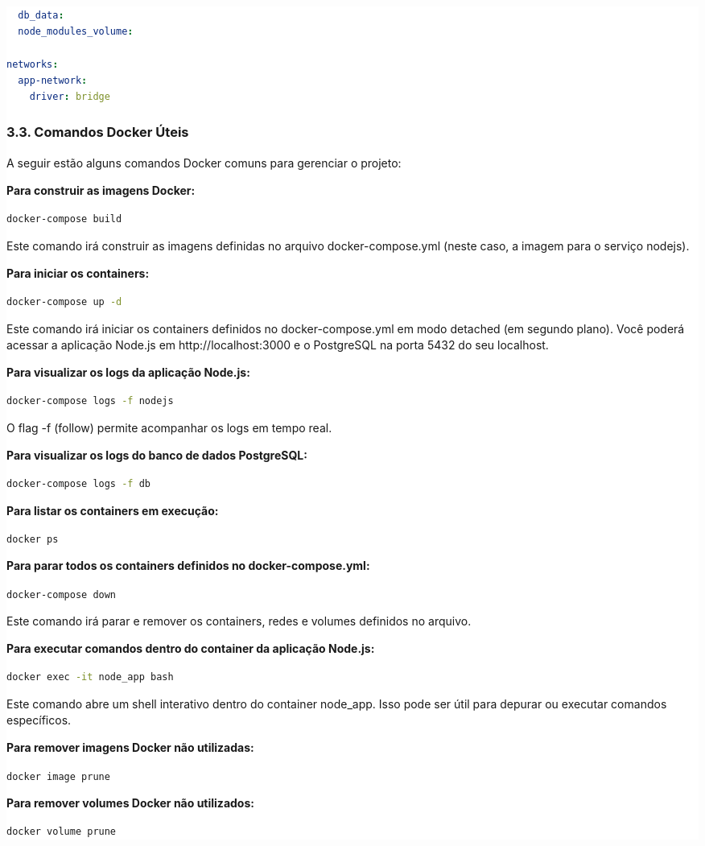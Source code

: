 ```YAML
  db_data:
  node_modules_volume:

networks:
  app-network:
    driver: bridge

```
### 3.3. Comandos Docker Úteis
A seguir estão alguns comandos Docker comuns para gerenciar o projeto:

**Para construir as imagens Docker:**

```Bash
docker-compose build
```
Este comando irá construir as imagens definidas no arquivo docker-compose.yml (neste caso, a imagem para o serviço nodejs).

**Para iniciar os containers:**
```Bash
docker-compose up -d
```
Este comando irá iniciar os containers definidos no docker-compose.yml em modo detached (em segundo plano). Você poderá acessar a aplicação Node.js em http://localhost:3000 e o PostgreSQL na porta 5432 do seu localhost.

**Para visualizar os logs da aplicação Node.js:**
```Bash
docker-compose logs -f nodejs
```
O flag -f (follow) permite acompanhar os logs em tempo real.

**Para visualizar os logs do banco de dados PostgreSQL:**

```Bash
docker-compose logs -f db
```
**Para listar os containers em execução:**
```Bash
docker ps
```
**Para parar todos os containers definidos no docker-compose.yml:**
```Bash
docker-compose down
```
Este comando irá parar e remover os containers, redes e volumes definidos no arquivo.

**Para executar comandos dentro do container da aplicação Node.js:**
```Bash
docker exec -it node_app bash
```
Este comando abre um shell interativo dentro do container node_app. Isso pode ser útil para depurar ou executar comandos específicos.

**Para remover imagens Docker não utilizadas:**
```Bash
docker image prune
```

**Para remover volumes Docker não utilizados:**
```Bash
docker volume prune
```
